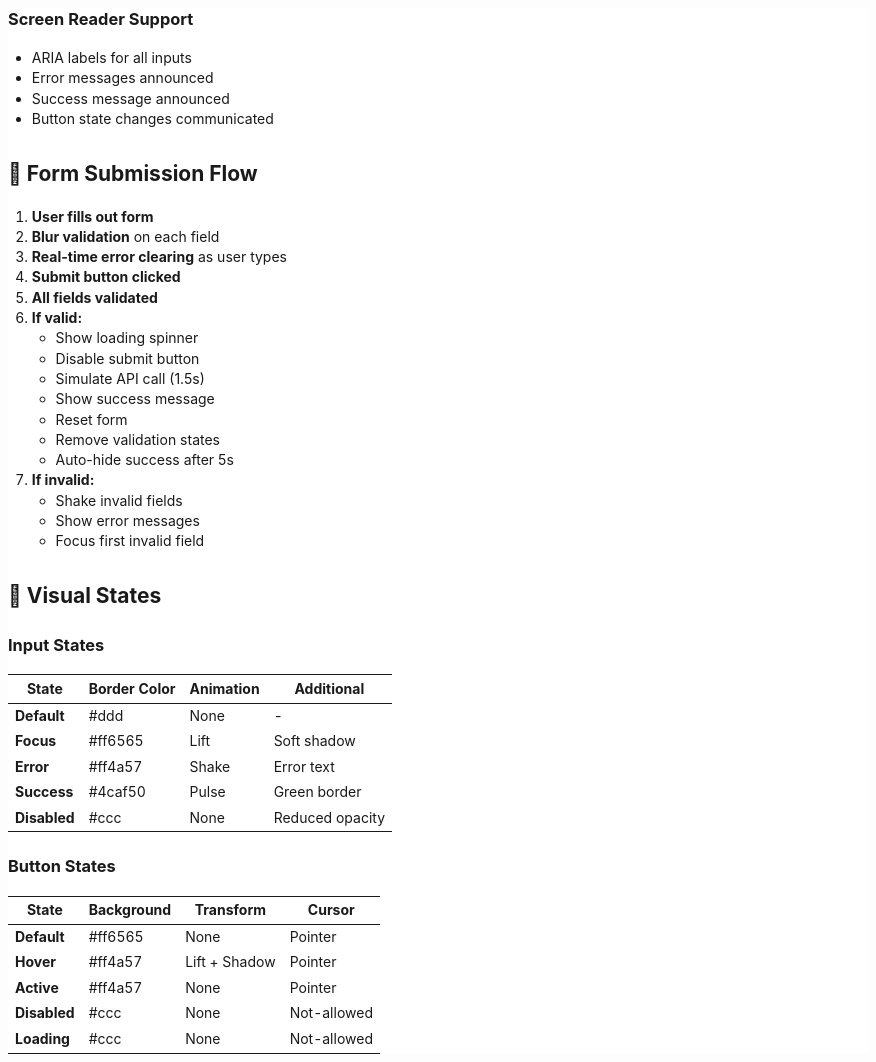 ### Screen Reader Support
- ARIA labels for all inputs
- Error messages announced
- Success message announced
- Button state changes communicated

## 🚀 Form Submission Flow

1. **User fills out form**
2. **Blur validation** on each field
3. **Real-time error clearing** as user types
4. **Submit button clicked**
5. **All fields validated**
6. **If valid:**
   - Show loading spinner
   - Disable submit button
   - Simulate API call (1.5s)
   - Show success message
   - Reset form
   - Remove validation states
   - Auto-hide success after 5s
7. **If invalid:**
   - Shake invalid fields
   - Show error messages
   - Focus first invalid field

## 🎨 Visual States

### Input States

| State | Border Color | Animation | Additional |
|-------|-------------|-----------|------------|
| **Default** | #ddd | None | - |
| **Focus** | #ff6565 | Lift | Soft shadow |
| **Error** | #ff4a57 | Shake | Error text |
| **Success** | #4caf50 | Pulse | Green border |
| **Disabled** | #ccc | None | Reduced opacity |

### Button States

| State | Background | Transform | Cursor |
|-------|-----------|-----------|--------|
| **Default** | #ff6565 | None | Pointer |
| **Hover** | #ff4a57 | Lift + Shadow | Pointer |
| **Active** | #ff4a57 | None | Pointer |
| **Disabled** | #ccc | None | Not-allowed |
| **Loading** | #ccc | None | Not-allowed |
